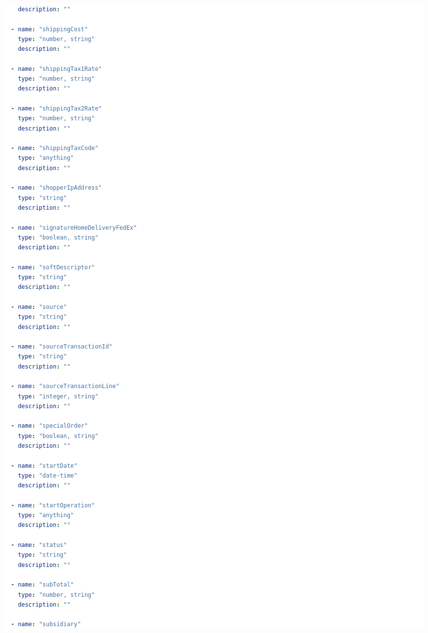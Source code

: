 ```yaml
    description: ""

  - name: "shippingCost"
    type: "number, string"
    description: ""

  - name: "shippingTax1Rate"
    type: "number, string"
    description: ""

  - name: "shippingTax2Rate"
    type: "number, string"
    description: ""

  - name: "shippingTaxCode"
    type: "anything"
    description: ""

  - name: "shopperIpAddress"
    type: "string"
    description: ""

  - name: "signatureHomeDeliveryFedEx"
    type: "boolean, string"
    description: ""

  - name: "softDescriptor"
    type: "string"
    description: ""

  - name: "source"
    type: "string"
    description: ""

  - name: "sourceTransactionId"
    type: "string"
    description: ""

  - name: "sourceTransactionLine"
    type: "integer, string"
    description: ""

  - name: "specialOrder"
    type: "boolean, string"
    description: ""

  - name: "startDate"
    type: "date-time"
    description: ""

  - name: "startOperation"
    type: "anything"
    description: ""

  - name: "status"
    type: "string"
    description: ""

  - name: "subTotal"
    type: "number, string"
    description: ""

  - name: "subsidiary"
```
